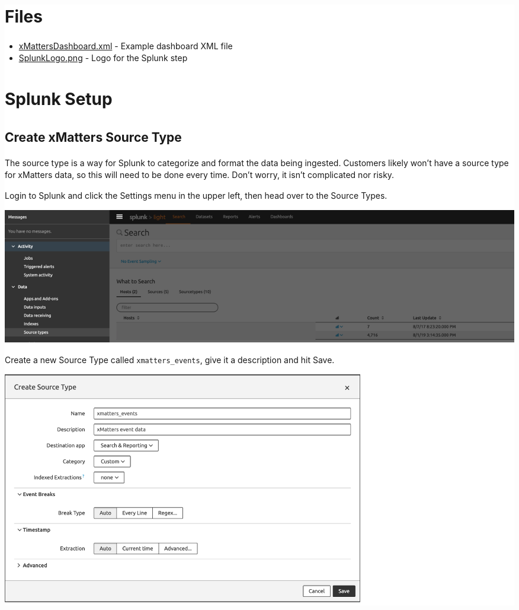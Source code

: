 # Files

* [xMattersDashboard.xml](xMattersDashboard.xml) - Example dashboard XML file 
* [SplunkLogo.png](SplunkLogo.png) - Logo for the Splunk step

# Splunk Setup
## Create xMatters Source Type 

The source type is a way for Splunk to categorize and format the data being ingested. Customers likely won’t have a source type for xMatters data, so this will need to be done every time. Don’t worry, it isn’t complicated nor risky.  

Login to Splunk and click the Settings menu in the upper left, then head over to the Source Types. 

<kbd>
  <img src="/media/SourceType.png"  />
</kbd>

Create a new Source Type called `xmatters_events`, give it a description and hit Save.

<kbd>
  <img src="/media/SourceType1.png" width=600 />
</kbd>